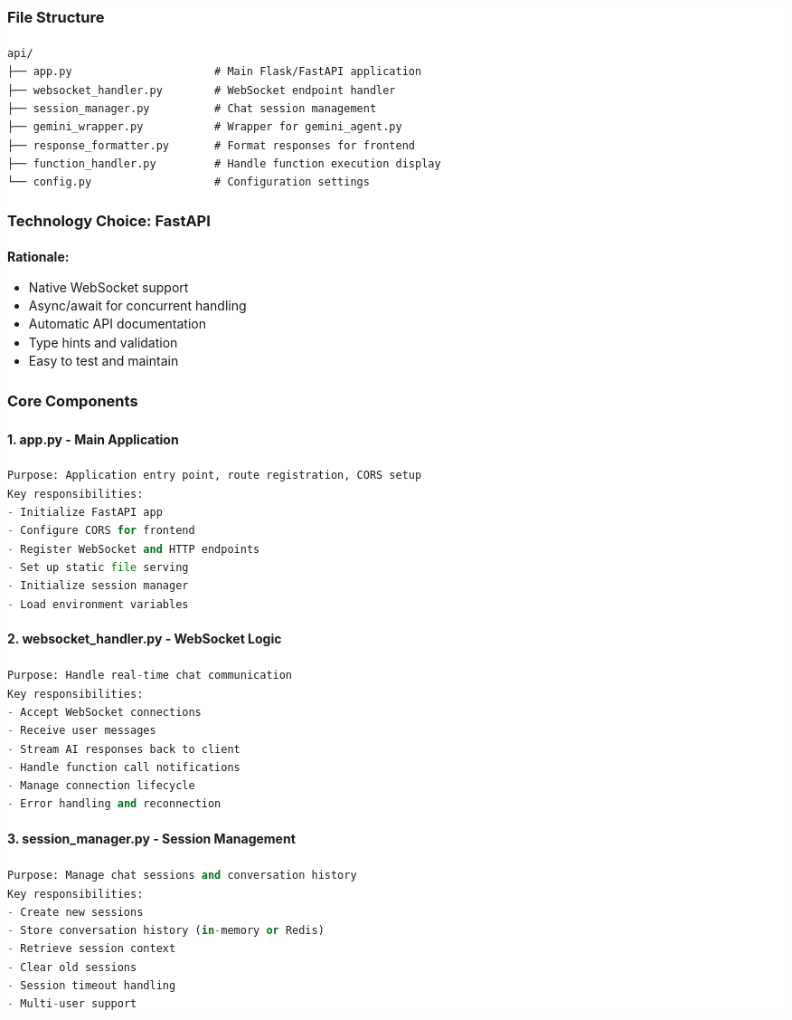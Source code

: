 ### File Structure
```
api/
├── app.py                      # Main Flask/FastAPI application
├── websocket_handler.py        # WebSocket endpoint handler
├── session_manager.py          # Chat session management
├── gemini_wrapper.py           # Wrapper for gemini_agent.py
├── response_formatter.py       # Format responses for frontend
├── function_handler.py         # Handle function execution display
└── config.py                   # Configuration settings
```

### Technology Choice: FastAPI

**Rationale:**
- Native WebSocket support
- Async/await for concurrent handling
- Automatic API documentation
- Type hints and validation
- Easy to test and maintain

### Core Components

#### 1. app.py - Main Application
```python
Purpose: Application entry point, route registration, CORS setup
Key responsibilities:
- Initialize FastAPI app
- Configure CORS for frontend
- Register WebSocket and HTTP endpoints
- Set up static file serving
- Initialize session manager
- Load environment variables
```

#### 2. websocket_handler.py - WebSocket Logic
```python
Purpose: Handle real-time chat communication
Key responsibilities:
- Accept WebSocket connections
- Receive user messages
- Stream AI responses back to client
- Handle function call notifications
- Manage connection lifecycle
- Error handling and reconnection
```

#### 3. session_manager.py - Session Management
```python
Purpose: Manage chat sessions and conversation history
Key responsibilities:
- Create new sessions
- Store conversation history (in-memory or Redis)
- Retrieve session context
- Clear old sessions
- Session timeout handling
- Multi-user support
```
